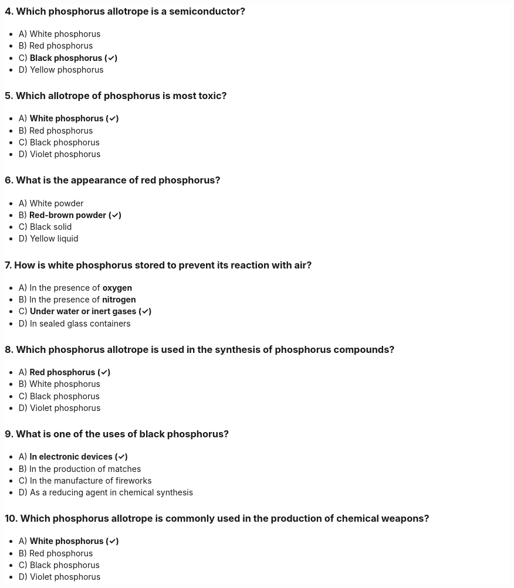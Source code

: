 ### 4. Which phosphorus allotrope is a semiconductor?
- A) White phosphorus
- B) Red phosphorus
- C) **Black phosphorus (✓)**
- D) Yellow phosphorus

### 5. Which allotrope of phosphorus is most toxic?
- A) **White phosphorus (✓)**
- B) Red phosphorus
- C) Black phosphorus
- D) Violet phosphorus

### 6. What is the appearance of red phosphorus?
- A) White powder
- B) **Red-brown powder (✓)**
- C) Black solid
- D) Yellow liquid

### 7. How is white phosphorus stored to prevent its reaction with air?
- A) In the presence of **oxygen**
- B) In the presence of **nitrogen**
- C) **Under water or inert gases (✓)**
- D) In sealed glass containers

### 8. Which phosphorus allotrope is used in the synthesis of phosphorus compounds?
- A) **Red phosphorus (✓)**
- B) White phosphorus
- C) Black phosphorus
- D) Violet phosphorus

### 9. What is one of the uses of black phosphorus?
- A) **In electronic devices (✓)**
- B) In the production of matches
- C) In the manufacture of fireworks
- D) As a reducing agent in chemical synthesis

### 10. Which phosphorus allotrope is commonly used in the production of chemical weapons?
- A) **White phosphorus (✓)**
- B) Red phosphorus
- C) Black phosphorus
- D) Violet phosphorus
